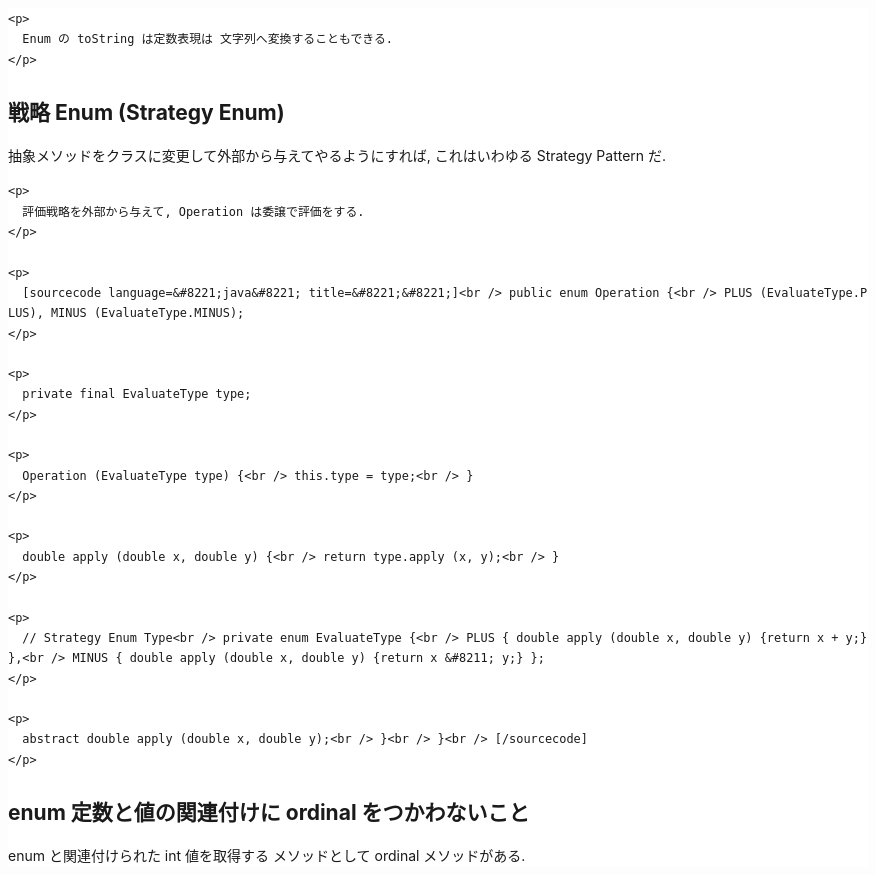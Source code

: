     <p>
      Enum の toString は定数表現は 文字列へ変換することもできる.
    </p>
  </div>
</div>

<div id="outline-container-unnumbered-6" class="outline-2">
  <h2 id="unnumbered-6">
    戦略 Enum (Strategy Enum)
  </h2>
  
  <div class="outline-text-2" id="text-unnumbered-6">
    <p>
      抽象メソッドをクラスに変更して外部から与えてやるようにすれば, これはいわゆる Strategy Pattern だ.
    </p>
    
    <p>
      評価戦略を外部から与えて, Operation は委譲で評価をする.
    </p>
    
    <p>
      [sourcecode language=&#8221;java&#8221; title=&#8221;&#8221;]<br /> public enum Operation {<br /> PLUS (EvaluateType.PLUS), MINUS (EvaluateType.MINUS);
    </p>
    
    <p>
      private final EvaluateType type;
    </p>
    
    <p>
      Operation (EvaluateType type) {<br /> this.type = type;<br /> }
    </p>
    
    <p>
      double apply (double x, double y) {<br /> return type.apply (x, y);<br /> }
    </p>
    
    <p>
      // Strategy Enum Type<br /> private enum EvaluateType {<br /> PLUS { double apply (double x, double y) {return x + y;} },<br /> MINUS { double apply (double x, double y) {return x &#8211; y;} };
    </p>
    
    <p>
      abstract double apply (double x, double y);<br /> }<br /> }<br /> [/sourcecode]
    </p>
  </div>
</div>

<div id="outline-container-unnumbered-7" class="outline-2">
  <h2 id="unnumbered-7">
    enum 定数と値の関連付けに ordinal をつかわないこと
  </h2>
  
  <div class="outline-text-2" id="text-unnumbered-7">
    <p>
      enum と関連付けられた int 値を取得する メソッドとして ordinal メソッドがある.
    </p>
    

 [1]: https://futurismo.biz/wp-content/uploads/java.png